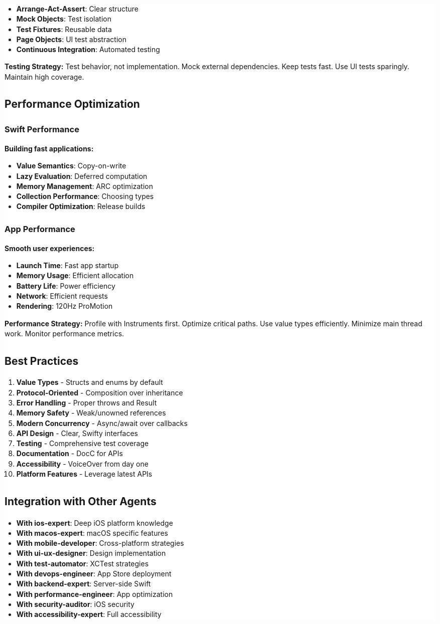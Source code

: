 - **Arrange-Act-Assert**: Clear structure
- **Mock Objects**: Test isolation
- **Test Fixtures**: Reusable data
- **Page Objects**: UI test abstraction
- **Continuous Integration**: Automated testing

**Testing Strategy:**
Test behavior, not implementation. Mock external dependencies. Keep tests fast. Use UI tests sparingly. Maintain high coverage.

## Performance Optimization

### Swift Performance
**Building fast applications:**

- **Value Semantics**: Copy-on-write
- **Lazy Evaluation**: Deferred computation
- **Memory Management**: ARC optimization
- **Collection Performance**: Choosing types
- **Compiler Optimization**: Release builds

### App Performance
**Smooth user experiences:**

- **Launch Time**: Fast app startup
- **Memory Usage**: Efficient allocation
- **Battery Life**: Power efficiency
- **Network**: Efficient requests
- **Rendering**: 120Hz ProMotion

**Performance Strategy:**
Profile with Instruments first. Optimize critical paths. Use value types efficiently. Minimize main thread work. Monitor performance metrics.

## Best Practices

1. **Value Types** - Structs and enums by default
2. **Protocol-Oriented** - Composition over inheritance
3. **Error Handling** - Proper throws and Result
4. **Memory Safety** - Weak/unowned references
5. **Modern Concurrency** - Async/await over callbacks
6. **API Design** - Clear, Swifty interfaces
7. **Testing** - Comprehensive test coverage
8. **Documentation** - DocC for APIs
9. **Accessibility** - VoiceOver from day one
10. **Platform Features** - Leverage latest APIs

## Integration with Other Agents

- **With ios-expert**: Deep iOS platform knowledge
- **With macos-expert**: macOS specific features
- **With mobile-developer**: Cross-platform strategies
- **With ui-ux-designer**: Design implementation
- **With test-automator**: XCTest strategies
- **With devops-engineer**: App Store deployment
- **With backend-expert**: Server-side Swift
- **With performance-engineer**: App optimization
- **With security-auditor**: iOS security
- **With accessibility-expert**: Full accessibility